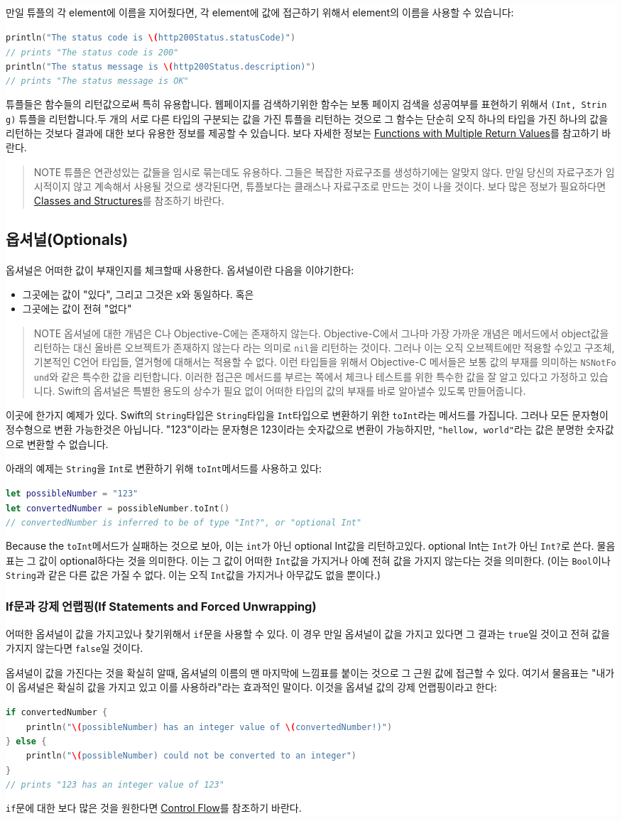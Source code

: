 ```swift
```
만일 튜플의 각 element에 이름을 지어줬다면, 각 element에 값에 접근하기 위해서 element의 이름을 사용할 수 있습니다:
```swift
println("The status code is \(http200Status.statusCode)")
// prints "The status code is 200"
println("The status message is \(http200Status.description)")
// prints "The status message is OK"
```
튜플들은 함수들의 리턴값으로써 특히 유용합니다. 
웹페이지를 검색하기위한 함수는 보통 페이지 검색을 성공여부를 표현하기 위해서 `(Int, String)` 튜플을 리턴합니다.두 개의 서로 다른 타입의 구분되는 값을 가진 튜플을 리턴하는 것으로 그 함수는 단순히 오직 하나의 타입을 가진 하나의 값을 리턴하는 것보다 결과에 대한 보다 유용한 정보를 제공할 수 있습니다.
보다 자세한 정보는 [Functions with Multiple Return Values]()를 참고하기 바란다.

>NOTE
튜플은 연관성있는 값들을 임시로 묶는데도 유용하다. 그들은 복잡한 자료구조를 생성하기에는 알맞지 않다. 만일 당신의 자료구조가 임시적이지 않고 계속해서 사용될 것으로 생각된다면, 튜플보다는 클래스나 자료구조로 만드는 것이 나을 것이다. 보다 많은 정보가 필요하다면 [Classes and Structures]()를 참조하기 바란다.

## 옵셔널(Optionals)

옵셔널은 어떠한 값이 부재인지를 체크할때 사용한다.
옵셔널이란 다음을 이야기한다:

- 그곳에는 값이 "있다", 그리고 그것은 x와 동일하다.
혹은
- 그곳에는 값이 전혀 "없다"

>NOTE
옵셔널에 대한 개념은 C나 Objective-C에는 존재하지 않는다. Objective-C에서 그나마 가장 가까운 개념은 메서드에서 object값을 리턴하는 대신 올바른 오브젝트가 존재하지 않는다 라는 의미로 `nil`을 리턴하는 것이다. 그러나 이는 오직 오브젝트에만 적용할 수있고 구조체, 기본적인 C언어 타입들, 열거형에 대해서는 적용할 수 없다. 이런 타입들을 위해서 Objective-C 메서들은 보통 값의 부재를 의미하는 `NSNotFound`와 같은 특수한 값을 리턴합니다. 이러한 접근은 메서드를 부르는 쪽에서 체크나 테스트를 위한 특수한 값을 잘 알고 있다고 가정하고 있습니다. Swift의 옵셔널은 특별한 용도의 상수가 필요 없이 어떠한 타입의 값의 부재를 바로 알아낼수 있도록 만들어줍니다.

이곳에 한가지 예제가 있다. Swift의 `String`타입은 `String`타입을 `Int`타입으로 변환하기 위한 `toInt`라는 메서드를 가집니다. 그러나 모든 문자형이 정수형으로 변환 가능한것은 아닙니다. "123"이라는 문자형은 123이라는 숫자값으로 변환이 가능하지만, `"hellow, world"`라는 값은 분명한 숫자값으로 변환할 수 없습니다.

아래의 예제는 `String`을 `Int`로 변환하기 위해 `toInt`메서드를 사용하고 있다:
```swift
let possibleNumber = "123"
let convertedNumber = possibleNumber.toInt()
// convertedNumber is inferred to be of type "Int?", or "optional Int"
```
Because the `toInt`메서드가 실패하는 것으로 보아, 이는 `int`가 아닌 optional Int값을 리턴하고있다. optional Int는 `Int`가 아닌 `Int?`로 쓴다. 물음표는 그 값이 optional하다는 것을 의미한다. 이는 그 값이 어떠한 `Int`값을 가지거나 아예 전혀 값을 가지지 않는다는 것을 의미한다. (이는 `Bool`이나 `String`과 같은 다른 값은 가질 수 없다. 이는 오직 `Int`값을 가지거나 아무값도 없을 뿐이다.)

### If문과 강제 언랩핑(If Statements and Forced Unwrapping)

어떠한 옵셔널이 값을 가지고있나 찾기위해서 `if`문을 사용할 수 있다. 이 경우 만일 옵셔널이 값을 가지고 있다면 그 결과는 `true`일 것이고 전혀 값을 가지지 않는다면 `false`일 것이다.

옵셔널이 값을 가진다는 것을 확실히 알때, 옵셔널의 이름의 맨 마지막에 느낌표를 붙이는 것으로 그 근원 값에 접근할 수 있다. 여기서 물음표는 "내가 이 옵셔널은 확실히 값을 가지고 있고 이를 사용하라"라는 효과적인 말이다. 이것을 옵셔널 값의 강제 언랩핑이라고 한다:
```swift
if convertedNumber {
    println("\(possibleNumber) has an integer value of \(convertedNumber!)")
} else {
    println("\(possibleNumber) could not be converted to an integer")
}
// prints "123 has an integer value of 123"
```
`if`문에 대한 보다 많은 것을 원한다면 [Control Flow]()를 참조하기 바란다.

